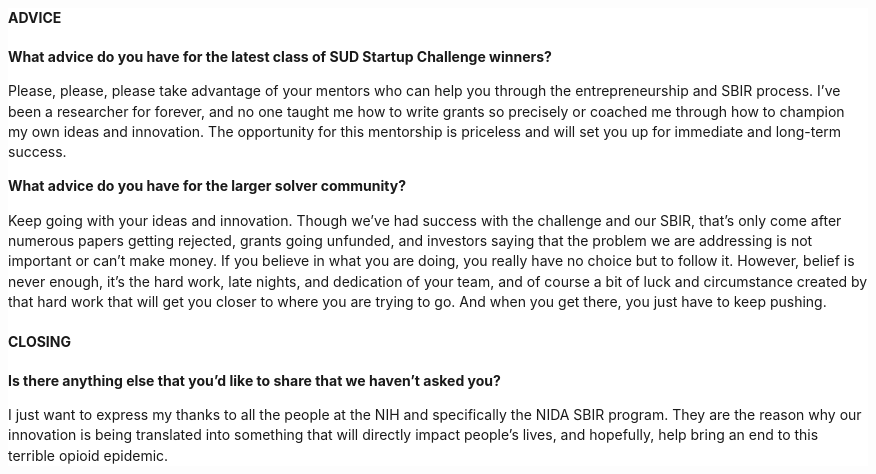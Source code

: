 #### ADVICE

**What advice do you have for the latest class of SUD Startup Challenge winners?**

Please, please, please take advantage of your mentors who can help you through the entrepreneurship and SBIR process. I’ve been a researcher for forever, and no one taught me how to write grants so precisely or coached me through how to champion my own ideas and innovation. The opportunity for this mentorship is priceless and will set you up for immediate and long-term success. 

**What advice do you have for the larger solver community?**

Keep going with your ideas and innovation. Though we’ve had success with the challenge and our SBIR, that’s only come after numerous papers getting rejected, grants going unfunded, and investors saying that the problem we are addressing is not important or can’t make money. If you believe in what you are doing, you really have no choice but to follow it. However, belief is never enough, it’s the hard work, late nights, and dedication of your team, and of course a bit of luck and circumstance created by that hard work that will get you closer to where you are trying to go. And when you get there, you just have to keep pushing.

#### **CLOSING**

**Is there anything else that you’d like to share that we haven’t asked you?**

I just want to express my thanks to all the people at the NIH and specifically the NIDA SBIR program. They are the reason why our innovation is being translated into something that will directly impact people’s lives, and hopefully, help bring an end to this terrible opioid epidemic.
